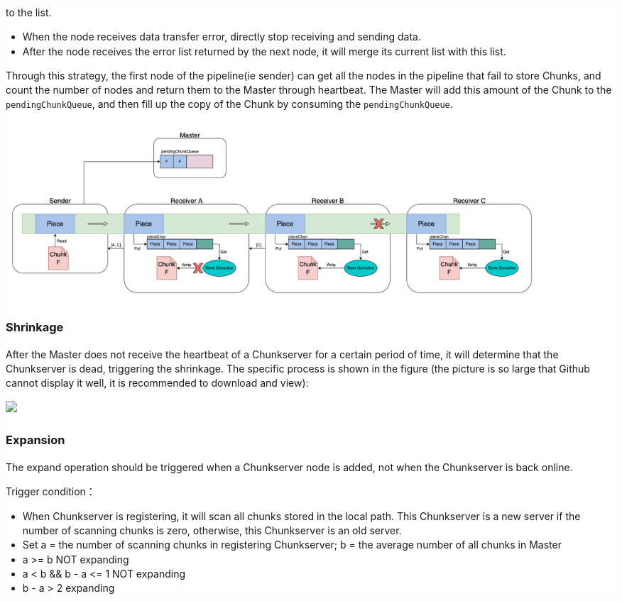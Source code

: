   to the list.
* When the node receives data transfer error, directly stop receiving and sending data.
* After the node receives the error list returned by the next node, it will merge its current list with this list.

Through this strategy, the first node of the pipeline(ie sender) can get all the nodes in the pipeline that fail to store
Chunks, and count the number of nodes and return them to the Master through heartbeat. The Master will add this amount 
of the Chunk to the `pendingChunkQueue`, and then fill up the copy of the Chunk by consuming the `pendingChunkQueue`.

<img src="./document/transferError.png" width="750"/>

### Shrinkage

After the Master does not receive the heartbeat of a Chunkserver for a certain period of time, it will determine that the
Chunkserver is dead, triggering the shrinkage. The specific process is shown in the figure (the picture is so large that
Github cannot display it well, it is recommended to download and view):

<img src="./document/shrink.png" width="750"/>

### Expansion

The expand operation should be triggered when a Chunkserver node is added, not when the Chunkserver is back online.

Trigger condition：
- When Chunkserver is registering, it will scan all chunks stored in the local path. This Chunkserver is a new server if the number of scanning chunks is zero, otherwise, this Chunkserver is an old server. 
- Set a = the number of scanning chunks in registering Chunkserver; b = the average number of all chunks in Master
- a >= b  NOT expanding
- a < b && b - a <= 1 NOT expanding
- b - a > 2 expanding
